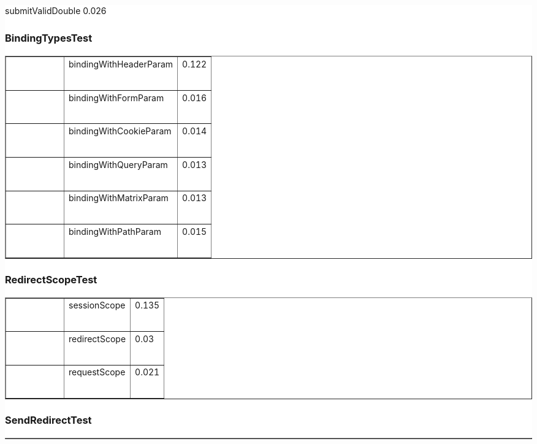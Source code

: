 <td><a name="TC_jakarta.mvc.tck.tests.binding.numeric.BindingDoubleTest.submitValidDouble"></a>submitValidDouble</td>
<td>0.026</td></tr></table></section><section>
<h3><a name="BindingTypesTest"></a>BindingTypesTest</h3><a name="jakarta.mvc.tck.tests.binding.types.BindingTypesTest"></a>
<table border="1" class="bodyTable">
<tr class="a">
<td><figure><img src="images/icon_success_sml.gif" alt="" /></figure></td>
<td><a name="TC_jakarta.mvc.tck.tests.binding.types.BindingTypesTest.bindingWithHeaderParam"></a>bindingWithHeaderParam</td>
<td>0.122</td></tr>
<tr class="b">
<td><figure><img src="images/icon_success_sml.gif" alt="" /></figure></td>
<td><a name="TC_jakarta.mvc.tck.tests.binding.types.BindingTypesTest.bindingWithFormParam"></a>bindingWithFormParam</td>
<td>0.016</td></tr>
<tr class="a">
<td><figure><img src="images/icon_success_sml.gif" alt="" /></figure></td>
<td><a name="TC_jakarta.mvc.tck.tests.binding.types.BindingTypesTest.bindingWithCookieParam"></a>bindingWithCookieParam</td>
<td>0.014</td></tr>
<tr class="b">
<td><figure><img src="images/icon_success_sml.gif" alt="" /></figure></td>
<td><a name="TC_jakarta.mvc.tck.tests.binding.types.BindingTypesTest.bindingWithQueryParam"></a>bindingWithQueryParam</td>
<td>0.013</td></tr>
<tr class="a">
<td><figure><img src="images/icon_success_sml.gif" alt="" /></figure></td>
<td><a name="TC_jakarta.mvc.tck.tests.binding.types.BindingTypesTest.bindingWithMatrixParam"></a>bindingWithMatrixParam</td>
<td>0.013</td></tr>
<tr class="b">
<td><figure><img src="images/icon_success_sml.gif" alt="" /></figure></td>
<td><a name="TC_jakarta.mvc.tck.tests.binding.types.BindingTypesTest.bindingWithPathParam"></a>bindingWithPathParam</td>
<td>0.015</td></tr></table></section><section>
<h3><a name="RedirectScopeTest"></a>RedirectScopeTest</h3><a name="jakarta.mvc.tck.tests.mvc.redirect.scope.RedirectScopeTest"></a>
<table border="1" class="bodyTable">
<tr class="a">
<td><figure><img src="images/icon_success_sml.gif" alt="" /></figure></td>
<td><a name="TC_jakarta.mvc.tck.tests.mvc.redirect.scope.RedirectScopeTest.sessionScope"></a>sessionScope</td>
<td>0.135</td></tr>
<tr class="b">
<td><figure><img src="images/icon_success_sml.gif" alt="" /></figure></td>
<td><a name="TC_jakarta.mvc.tck.tests.mvc.redirect.scope.RedirectScopeTest.redirectScope"></a>redirectScope</td>
<td>0.03</td></tr>
<tr class="a">
<td><figure><img src="images/icon_success_sml.gif" alt="" /></figure></td>
<td><a name="TC_jakarta.mvc.tck.tests.mvc.redirect.scope.RedirectScopeTest.requestScope"></a>requestScope</td>
<td>0.021</td></tr></table></section><section>
<h3><a name="SendRedirectTest"></a>SendRedirectTest</h3><a name="jakarta.mvc.tck.tests.mvc.redirect.send.SendRedirectTest"></a>
<table border="1" class="bodyTable">
<tr class="a">
